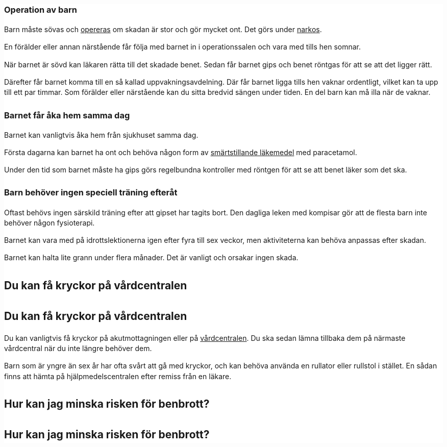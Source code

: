 ### **Operation av barn**

Barn måste sövas och [opereras](https://www.1177.se/undersokning-behandling/operationer/fore-och-efter-operation/nar-barn-ska-opereras/) om skadan är stor och gör mycket ont. Det görs under [narkos](https://www.1177.se/undersokning-behandling/operationer/fore-och-efter-operation/narkos/).

En förälder eller annan närstående får följa med barnet in i operationssalen och vara med tills hen somnar.

När barnet är sövd kan läkaren rätta till det skadade benet. Sedan får barnet gips och benet röntgas för att se att det ligger rätt.

Därefter får barnet komma till en så kallad uppvakningsavdelning. Där får barnet ligga tills hen vaknar ordentligt, vilket kan ta upp till ett par timmar. Som förälder eller närstående kan du sitta bredvid sängen under tiden. En del barn kan må illa när de vaknar.

### **Barnet får åka hem samma dag**

Barnet kan vanligtvis åka hem från sjukhuset samma dag.

Första dagarna kan barnet ha ont och behöva någon form av [smärtstillande läkemedel](https://www.1177.se/undersokning-behandling/behandling-med-lakemedel/lakemedel-utifran-diagnos/receptfria-lakemedel-vid-tillfallig-smarta---vad-ska-jag-valja/) med paracetamol.

Under den tid som barnet måste ha gips görs regelbundna kontroller med röntgen för att se att benet läker som det ska.

### **Barn behöver ingen speciell träning efteråt**

Oftast behövs ingen särskild träning efter att gipset har tagits bort. Den dagliga leken med kompisar gör att de flesta barn inte behöver någon fysioterapi.

Barnet kan vara med på idrottslektionerna igen efter fyra till sex veckor, men aktiviteterna kan behöva anpassas efter skadan.

Barnet kan halta lite grann under flera månader. Det är vanligt och orsakar ingen skada.

Du kan få kryckor på vårdcentralen
----------------------------------

Du kan få kryckor på vårdcentralen
----------------------------------

Du kan vanligtvis få kryckor på akutmottagningen eller på [vårdcentralen](https://www.1177.se/lankbiblioteket/nationella-lankar/1177---lankar/hitta-vard---forinstallda-sok/hitta-vardcentral-nara-mig/). Du ska sedan lämna tillbaka dem på närmaste vårdcentral när du inte längre behöver dem.

Barn som är yngre än sex år har ofta svårt att gå med kryckor, och kan behöva använda en rullator eller rullstol i stället. En sådan finns att hämta på hjälpmedelscentralen efter remiss från en läkare.

Hur kan jag minska risken för benbrott?
---------------------------------------

Hur kan jag minska risken för benbrott?
---------------------------------------
